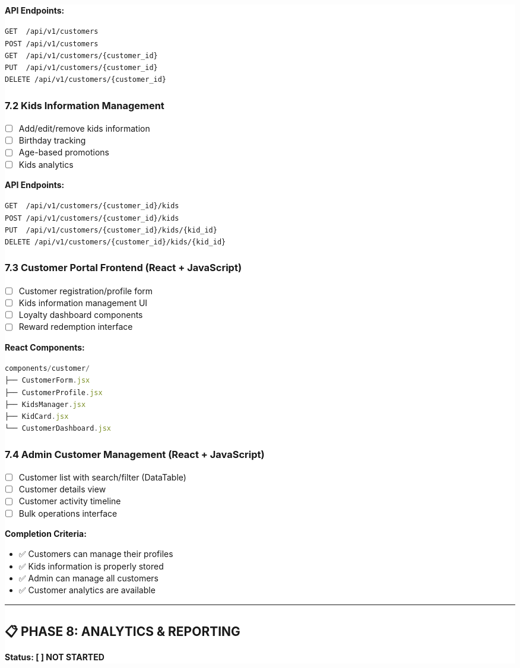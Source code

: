**API Endpoints:**
```
GET  /api/v1/customers
POST /api/v1/customers
GET  /api/v1/customers/{customer_id}
PUT  /api/v1/customers/{customer_id}
DELETE /api/v1/customers/{customer_id}
```

### 7.2 Kids Information Management
- [ ] Add/edit/remove kids information
- [ ] Birthday tracking
- [ ] Age-based promotions
- [ ] Kids analytics

**API Endpoints:**
```
GET  /api/v1/customers/{customer_id}/kids
POST /api/v1/customers/{customer_id}/kids
PUT  /api/v1/customers/{customer_id}/kids/{kid_id}
DELETE /api/v1/customers/{customer_id}/kids/{kid_id}
```

### 7.3 Customer Portal Frontend (React + JavaScript)
- [ ] Customer registration/profile form
- [ ] Kids information management UI
- [ ] Loyalty dashboard components
- [ ] Reward redemption interface

**React Components:**
```javascript
components/customer/
├── CustomerForm.jsx
├── CustomerProfile.jsx
├── KidsManager.jsx
├── KidCard.jsx
└── CustomerDashboard.jsx
```

### 7.4 Admin Customer Management (React + JavaScript)
- [ ] Customer list with search/filter (DataTable)
- [ ] Customer details view
- [ ] Customer activity timeline
- [ ] Bulk operations interface

**Completion Criteria:**
- ✅ Customers can manage their profiles
- ✅ Kids information is properly stored
- ✅ Admin can manage all customers
- ✅ Customer analytics are available

---

## 📋 PHASE 8: ANALYTICS & REPORTING
**Status: [ ] NOT STARTED**
